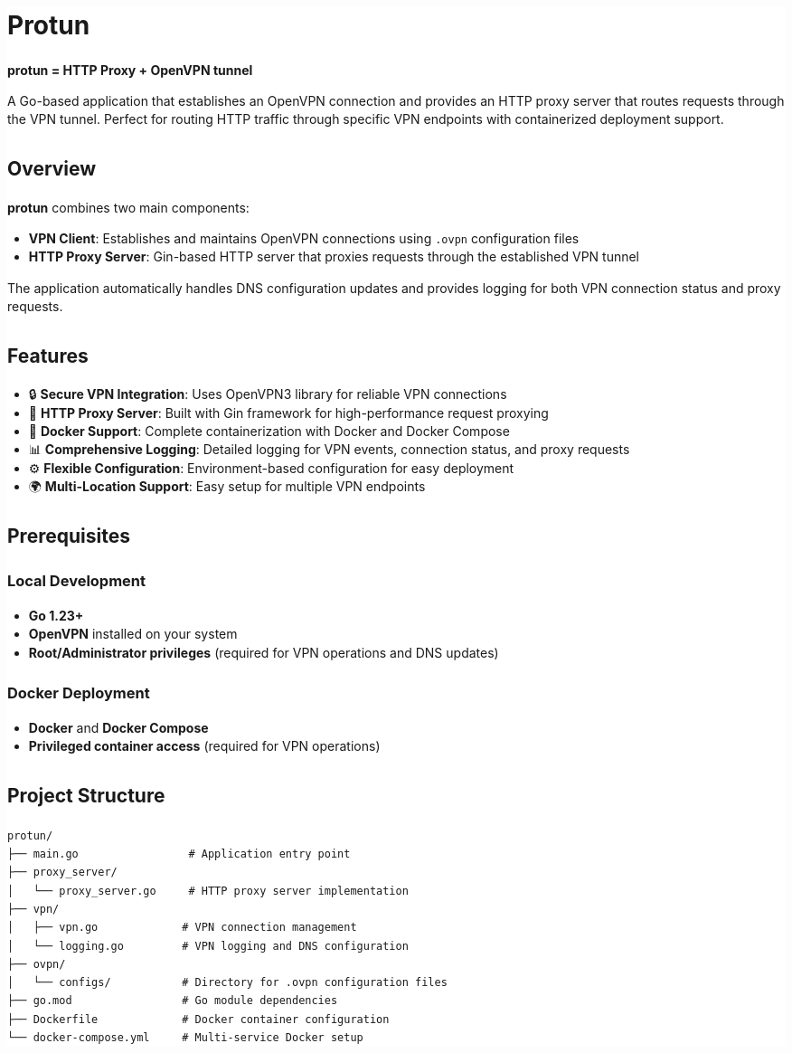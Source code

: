 # Protun

**protun = HTTP Proxy + OpenVPN tunnel**

A Go-based application that establishes an OpenVPN connection and provides an HTTP proxy server that routes requests through the VPN tunnel. Perfect for routing HTTP traffic through specific VPN endpoints with containerized deployment support.

## Overview

**protun** combines two main components:
- **VPN Client**: Establishes and maintains OpenVPN connections using `.ovpn` configuration files
- **HTTP Proxy Server**: Gin-based HTTP server that proxies requests through the established VPN tunnel

The application automatically handles DNS configuration updates and provides logging for both VPN connection status and proxy requests.

## Features

- 🔒 **Secure VPN Integration**: Uses OpenVPN3 library for reliable VPN connections
- 🚀 **HTTP Proxy Server**: Built with Gin framework for high-performance request proxying  
- 🐳 **Docker Support**: Complete containerization with Docker and Docker Compose
- 📊 **Comprehensive Logging**: Detailed logging for VPN events, connection status, and proxy requests
- ⚙️ **Flexible Configuration**: Environment-based configuration for easy deployment
- 🌍 **Multi-Location Support**: Easy setup for multiple VPN endpoints

## Prerequisites

### Local Development
- **Go 1.23+**
- **OpenVPN** installed on your system
- **Root/Administrator privileges** (required for VPN operations and DNS updates)

### Docker Deployment  
- **Docker** and **Docker Compose**
- **Privileged container access** (required for VPN operations)

## Project Structure

```
protun/
├── main.go                 # Application entry point
├── proxy_server/
│   └── proxy_server.go     # HTTP proxy server implementation
├── vpn/
│   ├── vpn.go             # VPN connection management
│   └── logging.go         # VPN logging and DNS configuration
├── ovpn/
│   └── configs/           # Directory for .ovpn configuration files
├── go.mod                 # Go module dependencies
├── Dockerfile             # Docker container configuration
└── docker-compose.yml     # Multi-service Docker setup
```
